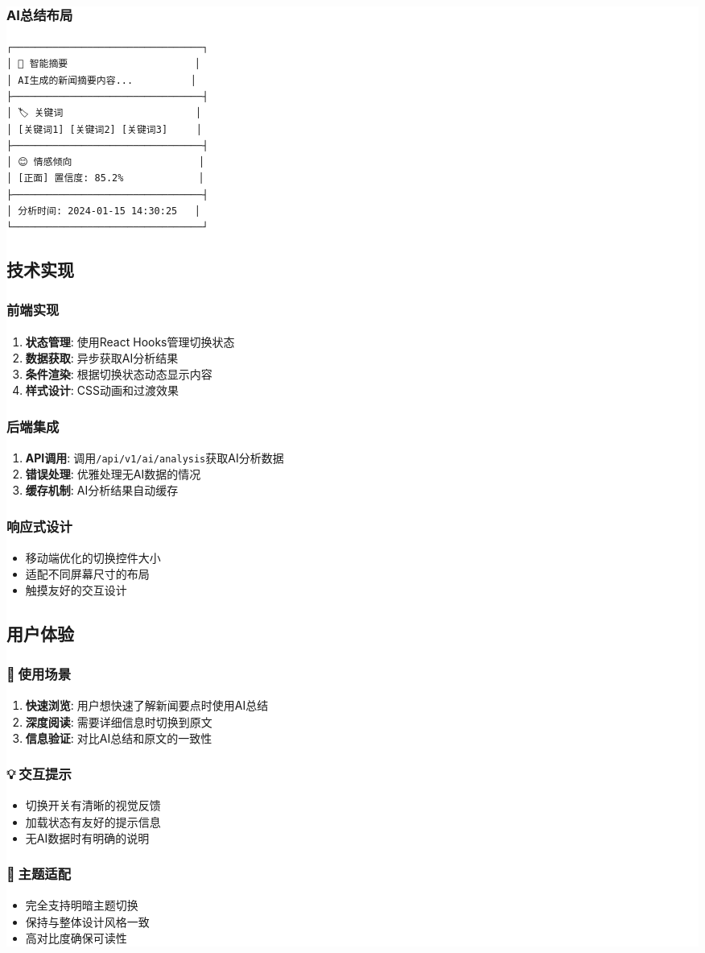 ### AI总结布局
```
┌─────────────────────────────────┐
│ 📝 智能摘要                      │
│ AI生成的新闻摘要内容...          │
├─────────────────────────────────┤
│ 🏷️ 关键词                       │
│ [关键词1] [关键词2] [关键词3]     │
├─────────────────────────────────┤
│ 😊 情感倾向                      │
│ [正面] 置信度: 85.2%             │
├─────────────────────────────────┤
│ 分析时间: 2024-01-15 14:30:25   │
└─────────────────────────────────┘
```

## 技术实现

### 前端实现
1. **状态管理**: 使用React Hooks管理切换状态
2. **数据获取**: 异步获取AI分析结果
3. **条件渲染**: 根据切换状态动态显示内容
4. **样式设计**: CSS动画和过渡效果

### 后端集成
1. **API调用**: 调用`/api/v1/ai/analysis`获取AI分析数据
2. **错误处理**: 优雅处理无AI数据的情况
3. **缓存机制**: AI分析结果自动缓存

### 响应式设计
- 移动端优化的切换控件大小
- 适配不同屏幕尺寸的布局
- 触摸友好的交互设计

## 用户体验

### 🎯 使用场景
1. **快速浏览**: 用户想快速了解新闻要点时使用AI总结
2. **深度阅读**: 需要详细信息时切换到原文
3. **信息验证**: 对比AI总结和原文的一致性

### 💡 交互提示
- 切换开关有清晰的视觉反馈
- 加载状态有友好的提示信息
- 无AI数据时有明确的说明

### 🌙 主题适配
- 完全支持明暗主题切换
- 保持与整体设计风格一致
- 高对比度确保可读性

